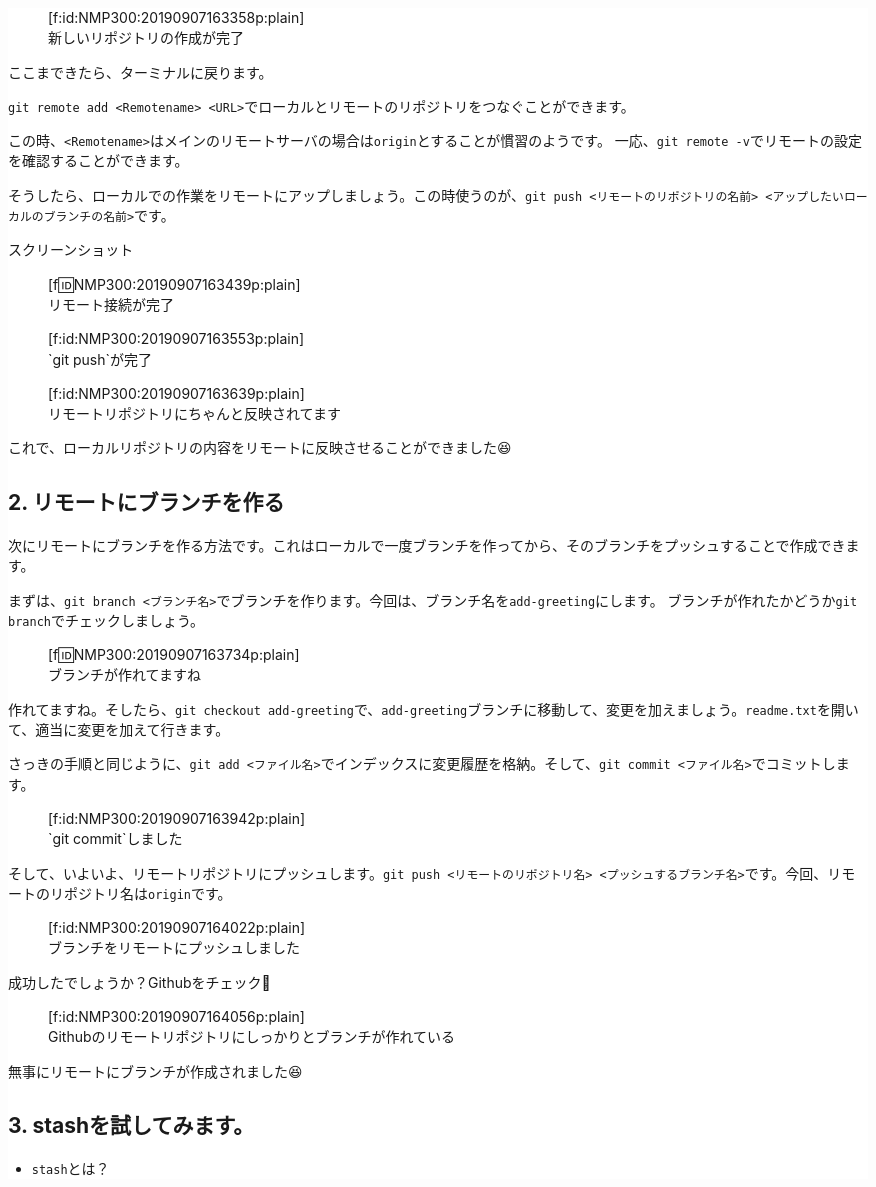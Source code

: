 
<figure class="figure-image figure-image-fotolife" title="新しいリポジトリの作成が完了">[f:id:NMP300:20190907163358p:plain]<figcaption>新しいリポジトリの作成が完了</figcaption></figure>

ここまできたら、ターミナルに戻ります。

`git remote add <Remotename> <URL>`でローカルとリモートのリポジトリをつなぐことができます。

この時、`<Remotename>`はメインのリモートサーバの場合は`origin`とすることが慣習のようです。
一応、`git remote -v`でリモートの設定を確認することができます。

そうしたら、ローカルでの作業をリモートにアップしましょう。この時使うのが、`git push <リモートのリポジトリの名前> <アップしたいローカルのブランチの名前>`です。

スクリーンショット<figure class="figure-image figure-image-fotolife" title="リモート接続が完了">[f:id:NMP300:20190907163439p:plain]<figcaption>リモート接続が完了</figcaption></figure>

<figure class="figure-image figure-image-fotolife" title="&#x60;git push&#x60;が完了">[f:id:NMP300:20190907163553p:plain]<figcaption>&#x60;git push&#x60;が完了</figcaption></figure>

<figure class="figure-image figure-image-fotolife" title="リモートリポジトリにちゃんと反映されてます">[f:id:NMP300:20190907163639p:plain]<figcaption>リモートリポジトリにちゃんと反映されてます</figcaption></figure>

これで、ローカルリポジトリの内容をリモートに反映させることができました😆


## 2. リモートにブランチを作る

次にリモートにブランチを作る方法です。これはローカルで一度ブランチを作ってから、そのブランチをプッシュすることで作成できます。

まずは、`git branch <ブランチ名>`でブランチを作ります。今回は、ブランチ名を`add-greeting`にします。
ブランチが作れたかどうか`git branch`でチェックしましょう。<figure class="figure-image figure-image-fotolife" title="ブランチが作れてますね">[f:id:NMP300:20190907163734p:plain]<figcaption>ブランチが作れてますね</figcaption></figure>



作れてますね。そしたら、`git checkout add-greeting`で、`add-greeting`ブランチに移動して、変更を加えましょう。`readme.txt`を開いて、適当に変更を加えて行きます。

さっきの手順と同じように、`git add <ファイル名>`でインデックスに変更履歴を格納。そして、`git commit <ファイル名>`でコミットします。

<figure class="figure-image figure-image-fotolife" title="&#x60;git commit&#x60;しました">[f:id:NMP300:20190907163942p:plain]<figcaption>&#x60;git commit&#x60;しました</figcaption></figure>

そして、いよいよ、リモートリポジトリにプッシュします。`git push <リモートのリポジトリ名> <プッシュするブランチ名>`です。今回、リモートのリポジトリ名は`origin`です。

<figure class="figure-image figure-image-fotolife" title="ブランチをリモートにプッシュしました">[f:id:NMP300:20190907164022p:plain]<figcaption>ブランチをリモートにプッシュしました</figcaption></figure>

成功したでしょうか？Githubをチェック👀

<figure class="figure-image figure-image-fotolife" title="Githubのリモートリポジトリにしっかりとブランチが作れている">[f:id:NMP300:20190907164056p:plain]<figcaption>Githubのリモートリポジトリにしっかりとブランチが作れている</figcaption></figure>

無事にリモートにブランチが作成されました😆


## 3. stashを試してみます。


- `stash`とは？
